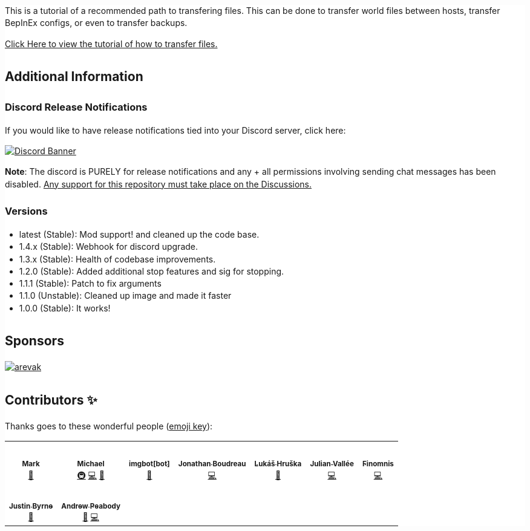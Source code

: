 This is a tutorial of a recommended path to transfering files. This can be done to transfer world files between hosts, transfer BepInEx configs, or even to transfer backups.

[Click Here to view the tutorial of how to transfer files.](./docs/tutorials/how-to-transfer-files.md)


## Additional Information

### Discord Release Notifications

If you would like to have release notifications tied into your Discord server, click here:

<a href="https://discord.gg/3kTNUZz276"><img src="https://img.shields.io/badge/Discord-Release%20Notifications-blue?label=Docker&style=for-the-badge"   alt="Discord Banner"/></a>

**Note**: The discord is PURELY for release notifications and any + all permissions involving sending chat messages has been disabled.
[Any support for this repository must take place on the Discussions.](https://github.com/mbround18/valheim-docker/discussions)

### Versions

- latest (Stable): Mod support! and cleaned up the code base.
- 1.4.x (Stable): Webhook for discord upgrade.
- 1.3.x (Stable): Health of codebase improvements.
- 1.2.0 (Stable): Added additional stop features and sig for stopping. 
- 1.1.1 (Stable): Patch to fix arguments
- 1.1.0 (Unstable): Cleaned up image and made it faster
- 1.0.0 (Stable): It works! 

[//]: <> (Links below...................)
[Odin]: src/odin/README.md
[Huginn]: src/huginn/README.md
[Valheim]: https://www.valheimgame.com/
[Getting started with mods]: ./docs/tutorials/getting_started_with_mods.md
[If you need help figuring out a cron schedule click here]: https://crontab.guru/#0_1*\_\_\_\_\*

[//]: <> (Image Base Url: https://github.com/mbround18/valheim-docker/blob/main/docs/assets/name.png?raw=true)

## Sponsors

<a href="https://github.com/arevak"><img src="https://avatars.githubusercontent.com/u/839250?s=460&v=4" width=50  alt="arevak"/></a>

## Contributors ✨

Thanks goes to these wonderful people ([emoji key](https://allcontributors.org/docs/en/emoji-key)):




<table>
  <tr>
    <td align="center"><a href="http://arneman.me/"><img src="https://avatars.githubusercontent.com/u/3298808?v=4?s=100" width="100px;" alt=""/><br /><sub><b>Mark</b></sub></a><br /><a href="https://github.com/mbround18/valheim-docker/commits?author=bearlikelion" title="Documentation">📖</a></td>
    <td align="center"><a href="https://m.bruno.fyi/"><img src="https://avatars.githubusercontent.com/u/12646562?v=4?s=100" width="100px;" alt=""/><br /><sub><b>Michael</b></sub></a><br /><a href="#infra-mbround18" title="Infrastructure (Hosting, Build-Tools, etc)">🚇</a> <a href="https://github.com/mbround18/valheim-docker/commits?author=mbround18" title="Code">💻</a> <a href="https://github.com/mbround18/valheim-docker/commits?author=mbround18" title="Documentation">📖</a></td>
    <td align="center"><a href="https://github.com/apps/imgbot"><img src="https://avatars.githubusercontent.com/in/4706?v=4?s=100" width="100px;" alt=""/><br /><sub><b>imgbot[bot]</b></sub></a><br /><a href="https://github.com/mbround18/valheim-docker/commits?author=imgbot[bot]" title="Documentation">📖</a></td>
    <td align="center"><a href="https://github.com/AGhost-7"><img src="https://avatars.githubusercontent.com/u/6957411?v=4?s=100" width="100px;" alt=""/><br /><sub><b>Jonathan Boudreau</b></sub></a><br /><a href="https://github.com/mbround18/valheim-docker/commits?author=AGhost-7" title="Code">💻</a></td>
    <td align="center"><a href="https://github.com/Kellei2983"><img src="https://avatars.githubusercontent.com/u/32897629?v=4?s=100" width="100px;" alt=""/><br /><sub><b>Lukáš Hruška</b></sub></a><br /><a href="https://github.com/mbround18/valheim-docker/commits?author=Kellei2983" title="Documentation">📖</a></td>
    <td align="center"><a href="http://vallee-design.de/"><img src="https://avatars.githubusercontent.com/u/6720458?v=4?s=100" width="100px;" alt=""/><br /><sub><b>Julian Vallée</b></sub></a><br /><a href="https://github.com/mbround18/valheim-docker/commits?author=JulianVallee" title="Code">💻</a></td>
    <td align="center"><a href="https://github.com/Finomnis"><img src="https://avatars.githubusercontent.com/u/3129043?v=4?s=100" width="100px;" alt=""/><br /><sub><b>Finomnis</b></sub></a><br /><a href="https://github.com/mbround18/valheim-docker/commits?author=Finomnis" title="Code">💻</a></td>
  </tr>
  <tr>
    <td align="center"><a href="https://tech.jrlbyrne.com/"><img src="https://avatars.githubusercontent.com/u/14056930?v=4?s=100" width="100px;" alt=""/><br /><sub><b>Justin Byrne</b></sub></a><br /><a href="https://github.com/mbround18/valheim-docker/commits?author=JustinByrne" title="Documentation">📖</a></td>
    <td align="center"><a href="http://blog.andrewpeabody.com/"><img src="https://avatars.githubusercontent.com/u/14035345?v=4?s=100" width="100px;" alt=""/><br /><sub><b>Andrew Peabody</b></sub></a><br /><a href="https://github.com/mbround18/valheim-docker/commits?author=apeabody" title="Documentation">📖</a> <a href="https://github.com/mbround18/valheim-docker/commits?author=apeabody" title="Code">💻</a></td>
  </tr>
</table>
